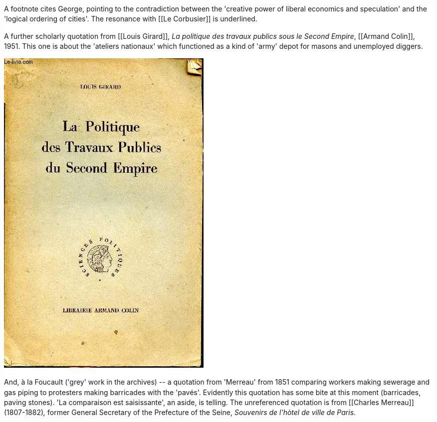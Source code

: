 </div>


A footnote cites George, pointing to the contradiction between the
'creative power of liberal economics and speculation' and the 'logical
ordering of cities'. The resonance with [[Le Corbusier]] is underlined.

A further scholarly quotation from [[Louis Girard]], *La politique des
travaux publics sous le Second Empire*, [[Armand Colin]], 1951. This
one is about the 'ateliers nationaux' which functioned as a kind of
'army' depot for masons and unemployed diggers.

<div class="gallery">

<img loading="lazy" src="../assets/img/2021-08-05/media/image4.jpeg" alt="Cover of Louis Girard La Politique des Travaux Publics du Second Empire">

</div>

And, à la Foucault ('grey' work in the archives) -- a quotation from
'Merreau' from 1851 comparing workers making sewerage and gas piping to
protesters making barricades with the 'pavés'. Evidently this quotation
has some bite at this moment (barricades, paving stones). 'La
comparaison est saisissante', an aside, is telling. The unreferenced
quotation is from [[Charles Merreau]] (1807-1882)*,* former General
Secretary of the Prefecture of the Seine, *Souvenirs de l'hòtel de ville
de Paris*.

